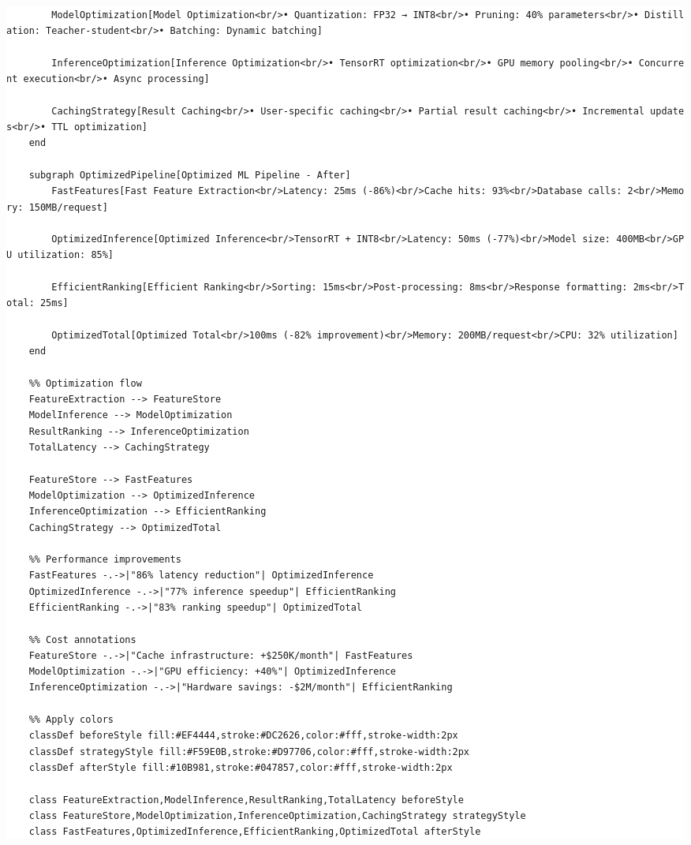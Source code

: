 ```mermaid
        ModelOptimization[Model Optimization<br/>• Quantization: FP32 → INT8<br/>• Pruning: 40% parameters<br/>• Distillation: Teacher-student<br/>• Batching: Dynamic batching]

        InferenceOptimization[Inference Optimization<br/>• TensorRT optimization<br/>• GPU memory pooling<br/>• Concurrent execution<br/>• Async processing]

        CachingStrategy[Result Caching<br/>• User-specific caching<br/>• Partial result caching<br/>• Incremental updates<br/>• TTL optimization]
    end

    subgraph OptimizedPipeline[Optimized ML Pipeline - After]
        FastFeatures[Fast Feature Extraction<br/>Latency: 25ms (-86%)<br/>Cache hits: 93%<br/>Database calls: 2<br/>Memory: 150MB/request]

        OptimizedInference[Optimized Inference<br/>TensorRT + INT8<br/>Latency: 50ms (-77%)<br/>Model size: 400MB<br/>GPU utilization: 85%]

        EfficientRanking[Efficient Ranking<br/>Sorting: 15ms<br/>Post-processing: 8ms<br/>Response formatting: 2ms<br/>Total: 25ms]

        OptimizedTotal[Optimized Total<br/>100ms (-82% improvement)<br/>Memory: 200MB/request<br/>CPU: 32% utilization]
    end

    %% Optimization flow
    FeatureExtraction --> FeatureStore
    ModelInference --> ModelOptimization
    ResultRanking --> InferenceOptimization
    TotalLatency --> CachingStrategy

    FeatureStore --> FastFeatures
    ModelOptimization --> OptimizedInference
    InferenceOptimization --> EfficientRanking
    CachingStrategy --> OptimizedTotal

    %% Performance improvements
    FastFeatures -.->|"86% latency reduction"| OptimizedInference
    OptimizedInference -.->|"77% inference speedup"| EfficientRanking
    EfficientRanking -.->|"83% ranking speedup"| OptimizedTotal

    %% Cost annotations
    FeatureStore -.->|"Cache infrastructure: +$250K/month"| FastFeatures
    ModelOptimization -.->|"GPU efficiency: +40%"| OptimizedInference
    InferenceOptimization -.->|"Hardware savings: -$2M/month"| EfficientRanking

    %% Apply colors
    classDef beforeStyle fill:#EF4444,stroke:#DC2626,color:#fff,stroke-width:2px
    classDef strategyStyle fill:#F59E0B,stroke:#D97706,color:#fff,stroke-width:2px
    classDef afterStyle fill:#10B981,stroke:#047857,color:#fff,stroke-width:2px

    class FeatureExtraction,ModelInference,ResultRanking,TotalLatency beforeStyle
    class FeatureStore,ModelOptimization,InferenceOptimization,CachingStrategy strategyStyle
    class FastFeatures,OptimizedInference,EfficientRanking,OptimizedTotal afterStyle
```
